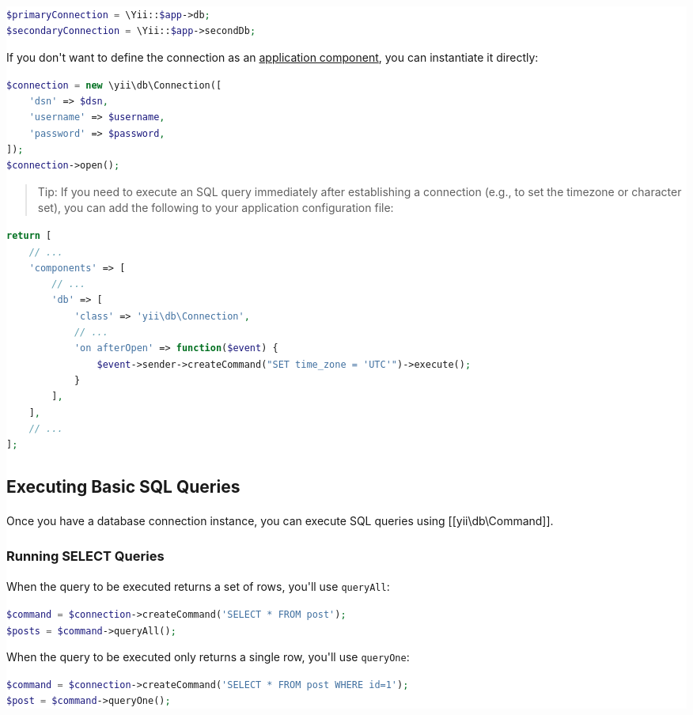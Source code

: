 ```php
$primaryConnection = \Yii::$app->db;
$secondaryConnection = \Yii::$app->secondDb;
```

If you don't want to define the connection as an [application component](structure-application-components.md), you can instantiate it directly:

```php
$connection = new \yii\db\Connection([
    'dsn' => $dsn,
    'username' => $username,
    'password' => $password,
]);
$connection->open();
```

> Tip: If you need to execute an SQL query immediately after establishing a connection (e.g., to set the timezone or character set), you can add the following to your application configuration file:
>
```php
return [
    // ...
    'components' => [
        // ...
        'db' => [
            'class' => 'yii\db\Connection',
            // ...
            'on afterOpen' => function($event) {
                $event->sender->createCommand("SET time_zone = 'UTC'")->execute();
            }
        ],
    ],
    // ...
];
```

Executing Basic SQL Queries
---------------------------

Once you have a database connection instance, you can execute SQL queries using [[yii\db\Command]].

### Running SELECT Queries

When the query to be executed returns a set of rows, you'll use `queryAll`:

```php
$command = $connection->createCommand('SELECT * FROM post');
$posts = $command->queryAll();
```

When the query to be executed only returns a single row, you'll use `queryOne`:

```php
$command = $connection->createCommand('SELECT * FROM post WHERE id=1');
$post = $command->queryOne();
```


[isolation levels]: http://en.wikipedia.org/wiki/Isolation_%28database_systems%29#Isolation_levels